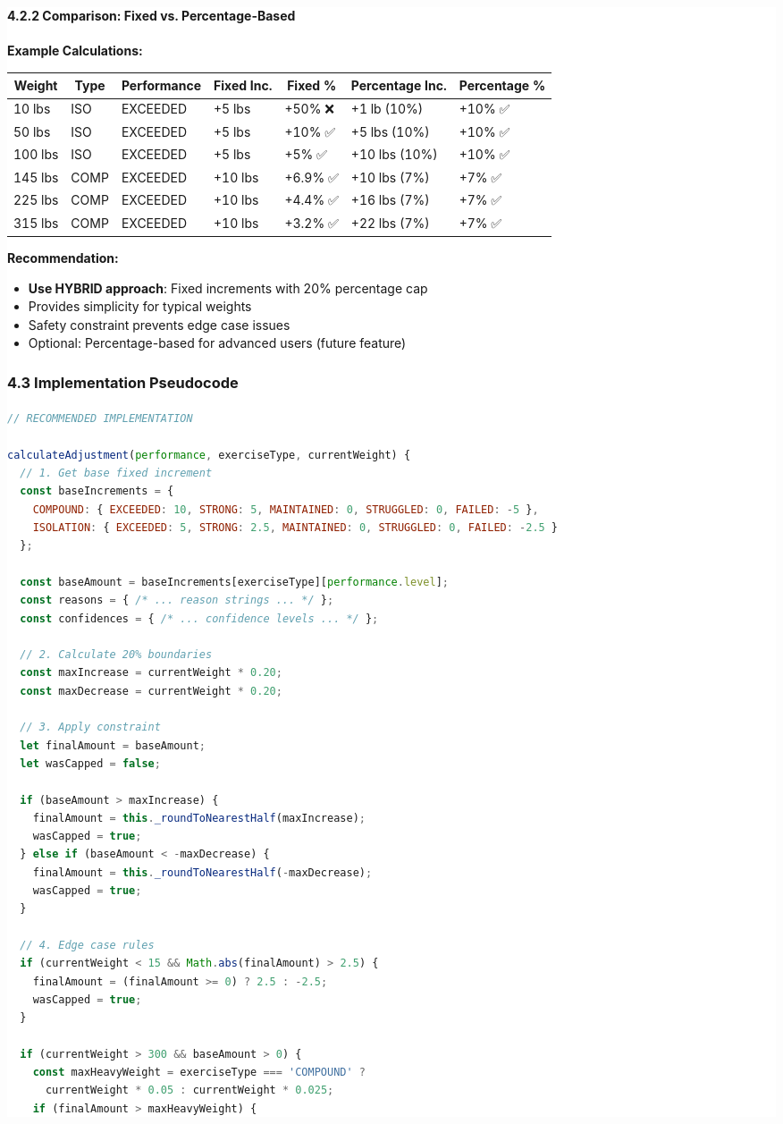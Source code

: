 #### 4.2.2 Comparison: Fixed vs. Percentage-Based

**Example Calculations:**

| Weight | Type | Performance | Fixed Inc. | Fixed % | Percentage Inc. | Percentage % |
|--------|------|-------------|------------|---------|-----------------|--------------|
| 10 lbs | ISO  | EXCEEDED    | +5 lbs     | +50% ❌ | +1 lb (10%)     | +10% ✅      |
| 50 lbs | ISO  | EXCEEDED    | +5 lbs     | +10% ✅ | +5 lbs (10%)    | +10% ✅      |
| 100 lbs| ISO  | EXCEEDED    | +5 lbs     | +5% ✅  | +10 lbs (10%)   | +10% ✅      |
| 145 lbs| COMP | EXCEEDED    | +10 lbs    | +6.9% ✅| +10 lbs (7%)    | +7% ✅       |
| 225 lbs| COMP | EXCEEDED    | +10 lbs    | +4.4% ✅| +16 lbs (7%)    | +7% ✅       |
| 315 lbs| COMP | EXCEEDED    | +10 lbs    | +3.2% ✅| +22 lbs (7%)    | +7% ✅       |

**Recommendation:**
- **Use HYBRID approach**: Fixed increments with 20% percentage cap
- Provides simplicity for typical weights
- Safety constraint prevents edge case issues
- Optional: Percentage-based for advanced users (future feature)

### 4.3 Implementation Pseudocode

```javascript
// RECOMMENDED IMPLEMENTATION

calculateAdjustment(performance, exerciseType, currentWeight) {
  // 1. Get base fixed increment
  const baseIncrements = {
    COMPOUND: { EXCEEDED: 10, STRONG: 5, MAINTAINED: 0, STRUGGLED: 0, FAILED: -5 },
    ISOLATION: { EXCEEDED: 5, STRONG: 2.5, MAINTAINED: 0, STRUGGLED: 0, FAILED: -2.5 }
  };

  const baseAmount = baseIncrements[exerciseType][performance.level];
  const reasons = { /* ... reason strings ... */ };
  const confidences = { /* ... confidence levels ... */ };

  // 2. Calculate 20% boundaries
  const maxIncrease = currentWeight * 0.20;
  const maxDecrease = currentWeight * 0.20;

  // 3. Apply constraint
  let finalAmount = baseAmount;
  let wasCapped = false;

  if (baseAmount > maxIncrease) {
    finalAmount = this._roundToNearestHalf(maxIncrease);
    wasCapped = true;
  } else if (baseAmount < -maxDecrease) {
    finalAmount = this._roundToNearestHalf(-maxDecrease);
    wasCapped = true;
  }

  // 4. Edge case rules
  if (currentWeight < 15 && Math.abs(finalAmount) > 2.5) {
    finalAmount = (finalAmount >= 0) ? 2.5 : -2.5;
    wasCapped = true;
  }

  if (currentWeight > 300 && baseAmount > 0) {
    const maxHeavyWeight = exerciseType === 'COMPOUND' ?
      currentWeight * 0.05 : currentWeight * 0.025;
    if (finalAmount > maxHeavyWeight) {
```